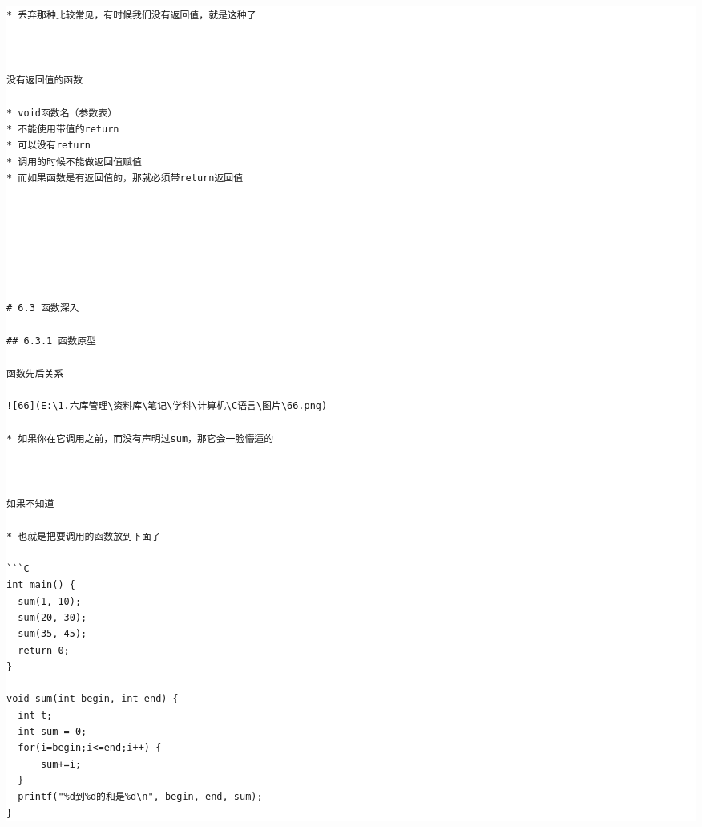   ```
* 丢弃那种比较常见，有时候我们没有返回值，就是这种了



没有返回值的函数

* void函数名（参数表）
* 不能使用带值的return
  * 可以没有return
* 调用的时候不能做返回值赋值
  * 而如果函数是有返回值的，那就必须带return返回值







# 6.3 函数深入

## 6.3.1 函数原型

函数先后关系

![66](E:\1.六库管理\资料库\笔记\学科\计算机\C语言\图片\66.png)

* 如果你在它调用之前，而没有声明过sum，那它会一脸懵逼的



如果不知道

* 也就是把要调用的函数放到下面了

```C
int main() {
    sum(1, 10);
    sum(20, 30);
    sum(35, 45);
    return 0;
}

void sum(int begin, int end) {
    int t;
    int sum = 0;
    for(i=begin;i<=end;i++) {
        sum+=i;
    }
    printf("%d到%d的和是%d\n", begin, end, sum);
}
```
